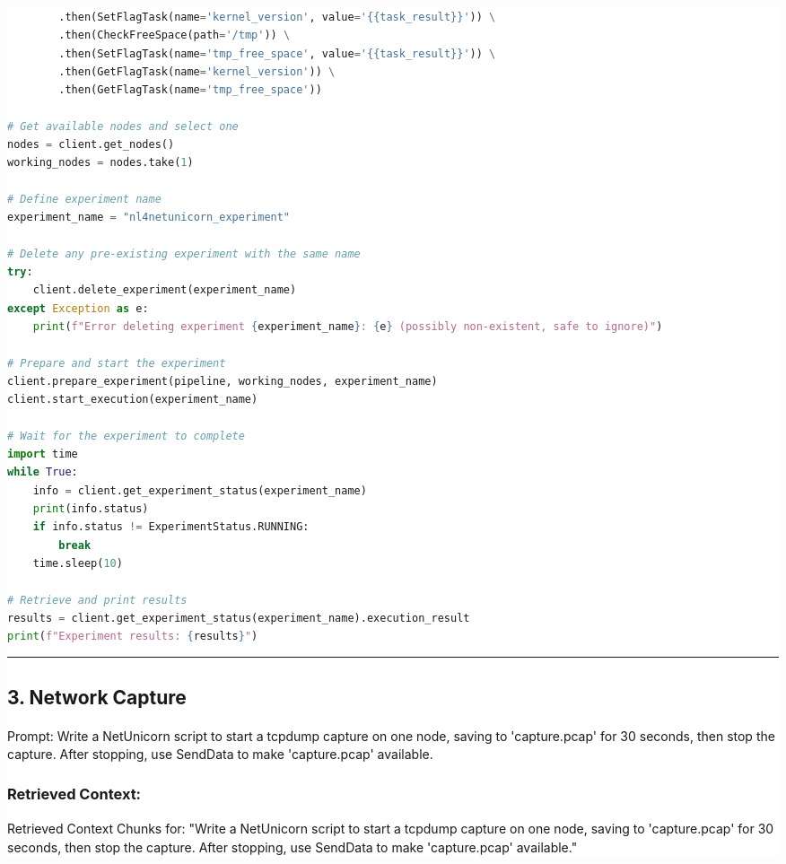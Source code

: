 ```python
        .then(SetFlagTask(name='kernel_version', value='{{task_result}}')) \
        .then(CheckFreeSpace(path='/tmp')) \
        .then(SetFlagTask(name='tmp_free_space', value='{{task_result}}')) \
        .then(GetFlagTask(name='kernel_version')) \
        .then(GetFlagTask(name='tmp_free_space'))

# Get available nodes and select one
nodes = client.get_nodes()
working_nodes = nodes.take(1)

# Define experiment name
experiment_name = "nl4netunicorn_experiment"

# Delete any pre-existing experiment with the same name
try:
    client.delete_experiment(experiment_name)
except Exception as e:
    print(f"Error deleting experiment {experiment_name}: {e} (possibly non-existent, safe to ignore)")

# Prepare and start the experiment
client.prepare_experiment(pipeline, working_nodes, experiment_name)
client.start_execution(experiment_name)

# Wait for the experiment to complete
import time
while True:
    info = client.get_experiment_status(experiment_name)
    print(info.status)
    if info.status != ExperimentStatus.RUNNING:
        break
    time.sleep(10)

# Retrieve and print results
results = client.get_experiment_status(experiment_name).execution_result
print(f"Experiment results: {results}")
```

---

## 3. Network Capture
Prompt: Write a NetUnicorn script to start a tcpdump capture on one node, saving to 'capture.pcap' for 30 seconds, then stop the capture. After stopping, use SendData to make 'capture.pcap' available.

### Retrieved Context:
Retrieved Context Chunks for: "Write a NetUnicorn script to start a tcpdump capture on one node, saving to 'capture.pcap' for 30 seconds, then stop the capture. After stopping, use SendData to make 'capture.pcap' available."
